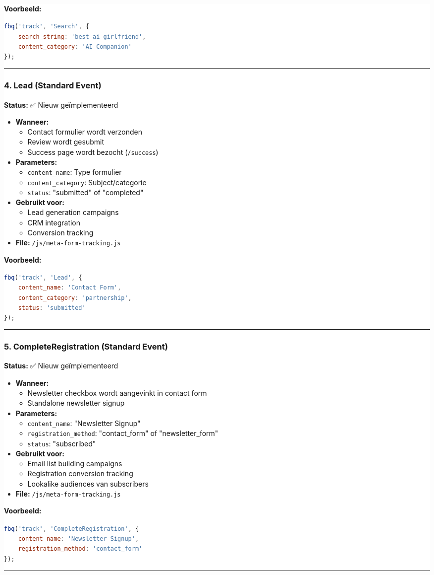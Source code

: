 **Voorbeeld:**
```javascript
fbq('track', 'Search', {
    search_string: 'best ai girlfriend',
    content_category: 'AI Companion'
});
```

---

### 4. **Lead** (Standard Event)
**Status:** ✅ Nieuw geïmplementeerd
- **Wanneer:**
  - Contact formulier wordt verzonden
  - Review wordt gesubmit
  - Success page wordt bezocht (`/success`)
- **Parameters:**
  - `content_name`: Type formulier
  - `content_category`: Subject/categorie
  - `status`: "submitted" of "completed"
- **Gebruikt voor:**
  - Lead generation campaigns
  - CRM integration
  - Conversion tracking
- **File:** `/js/meta-form-tracking.js`

**Voorbeeld:**
```javascript
fbq('track', 'Lead', {
    content_name: 'Contact Form',
    content_category: 'partnership',
    status: 'submitted'
});
```

---

### 5. **CompleteRegistration** (Standard Event)
**Status:** ✅ Nieuw geïmplementeerd
- **Wanneer:**
  - Newsletter checkbox wordt aangevinkt in contact form
  - Standalone newsletter signup
- **Parameters:**
  - `content_name`: "Newsletter Signup"
  - `registration_method`: "contact_form" of "newsletter_form"
  - `status`: "subscribed"
- **Gebruikt voor:**
  - Email list building campaigns
  - Registration conversion tracking
  - Lookalike audiences van subscribers
- **File:** `/js/meta-form-tracking.js`

**Voorbeeld:**
```javascript
fbq('track', 'CompleteRegistration', {
    content_name: 'Newsletter Signup',
    registration_method: 'contact_form'
});
```

---